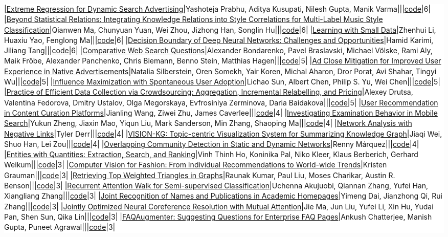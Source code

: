 |[Extreme Regression for Dynamic Search Advertising](https://doi.org/10.1145/3336191.3371768)|Yashoteja Prabhu, Aditya Kusupati, Nilesh Gupta, Manik Varma|||[code](https://paperswithcode.com/search?q_meta=&q_type=&q=Extreme+Regression+for+Dynamic+Search+Advertising)|6|
|[Beyond Statistical Relations: Integrating Knowledge Relations into Style Correlations for Multi-Label Music Style Classification](https://doi.org/10.1145/3336191.3371838)|Qianwen Ma, Chunyuan Yuan, Wei Zhou, Jizhong Han, Songlin Hu|||[code](https://paperswithcode.com/search?q_meta=&q_type=&q=Beyond+Statistical+Relations:+Integrating+Knowledge+Relations+into+Style+Correlations+for+Multi-Label+Music+Style+Classification)|6|
|[Learning with Small Data](https://doi.org/10.1145/3336191.3371874)|Zhenhui Li, Huaxiu Yao, Fenglong Ma|||[code](https://paperswithcode.com/search?q_meta=&q_type=&q=Learning+with+Small+Data)|6|
|[Decision Boundary of Deep Neural Networks: Challenges and Opportunities](https://doi.org/10.1145/3336191.3372186)|Hamid Karimi, Jiliang Tang|||[code](https://paperswithcode.com/search?q_meta=&q_type=&q=Decision+Boundary+of+Deep+Neural+Networks:+Challenges+and+Opportunities)|6|
|[Comparative Web Search Questions](https://doi.org/10.1145/3336191.3371848)|Alexander Bondarenko, Pavel Braslavski, Michael Völske, Rami Aly, Maik Fröbe, Alexander Panchenko, Chris Biemann, Benno Stein, Matthias Hagen|||[code](https://paperswithcode.com/search?q_meta=&q_type=&q=Comparative+Web+Search+Questions)|5|
|[Ad Close Mitigation for Improved User Experience in Native Advertisements](https://doi.org/10.1145/3336191.3371798)|Natalia Silberstein, Oren Somekh, Yair Koren, Michal Aharon, Dror Porat, Avi Shahar, Tingyi Wu|||[code](https://paperswithcode.com/search?q_meta=&q_type=&q=Ad+Close+Mitigation+for+Improved+User+Experience+in+Native+Advertisements)|5|
|[Influence Maximization with Spontaneous User Adoption](https://doi.org/10.1145/3336191.3371791)|Lichao Sun, Albert Chen, Philip S. Yu, Wei Chen|||[code](https://paperswithcode.com/search?q_meta=&q_type=&q=Influence+Maximization+with+Spontaneous+User+Adoption)|5|
|[Practice of Efficient Data Collection via Crowdsourcing: Aggregation, Incremental Relabelling, and Pricing](https://doi.org/10.1145/3336191.3371875)|Alexey Drutsa, Valentina Fedorova, Dmitry Ustalov, Olga Megorskaya, Evfrosiniya Zerminova, Daria Baidakova|||[code](https://paperswithcode.com/search?q_meta=&q_type=&q=Practice+of+Efficient+Data+Collection+via+Crowdsourcing:+Aggregation,+Incremental+Relabelling,+and+Pricing)|5|
|[User Recommendation in Content Curation Platforms](https://doi.org/10.1145/3336191.3371822)|Jianling Wang, Ziwei Zhu, James Caverlee|||[code](https://paperswithcode.com/search?q_meta=&q_type=&q=User+Recommendation+in+Content+Curation+Platforms)|4|
|[Investigating Examination Behavior in Mobile Search](https://doi.org/10.1145/3336191.3371797)|Yukun Zheng, Jiaxin Mao, Yiqun Liu, Mark Sanderson, Min Zhang, Shaoping Ma|||[code](https://paperswithcode.com/search?q_meta=&q_type=&q=Investigating+Examination+Behavior+in+Mobile+Search)|4|
|[Network Analysis with Negative Links](https://doi.org/10.1145/3336191.3372188)|Tyler Derr|||[code](https://paperswithcode.com/search?q_meta=&q_type=&q=Network+Analysis+with+Negative+Links)|4|
|[VISION-KG: Topic-centric Visualization System for Summarizing Knowledge Graph](https://doi.org/10.1145/3336191.3371863)|Jiaqi Wei, Shuo Han, Lei Zou|||[code](https://paperswithcode.com/search?q_meta=&q_type=&q=VISION-KG:+Topic-centric+Visualization+System+for+Summarizing+Knowledge+Graph)|4|
|[Overlapping Community Detection in Static and Dynamic Networks](https://doi.org/10.1145/3336191.3372185)|Renny Márquez|||[code](https://paperswithcode.com/search?q_meta=&q_type=&q=Overlapping+Community+Detection+in+Static+and+Dynamic+Networks)|4|
|[Entities with Quantities: Extraction, Search, and Ranking](https://doi.org/10.1145/3336191.3371860)|Vinh Thinh Ho, Koninika Pal, Niko Kleer, Klaus Berberich, Gerhard Weikum|||[code](https://paperswithcode.com/search?q_meta=&q_type=&q=Entities+with+Quantities:+Extraction,+Search,+and+Ranking)|3|
|[Computer Vision for Fashion: From Individual Recommendations to World-wide Trends](https://doi.org/10.1145/3336191.3372192)|Kristen Grauman|||[code](https://paperswithcode.com/search?q_meta=&q_type=&q=Computer+Vision+for+Fashion:+From+Individual+Recommendations+to+World-wide+Trends)|3|
|[Retrieving Top Weighted Triangles in Graphs](https://doi.org/10.1145/3336191.3371823)|Raunak Kumar, Paul Liu, Moses Charikar, Austin R. Benson|||[code](https://paperswithcode.com/search?q_meta=&q_type=&q=Retrieving+Top+Weighted+Triangles+in+Graphs)|3|
|[Recurrent Attention Walk for Semi-supervised Classification](https://doi.org/10.1145/3336191.3371853)|Uchenna Akujuobi, Qiannan Zhang, Yufei Han, Xiangliang Zhang|||[code](https://paperswithcode.com/search?q_meta=&q_type=&q=Recurrent+Attention+Walk+for+Semi-supervised+Classification)|3|
|[Joint Recognition of Names and Publications in Academic Homepages](https://doi.org/10.1145/3336191.3371771)|Yimeng Dai, Jianzhong Qi, Rui Zhang|||[code](https://paperswithcode.com/search?q_meta=&q_type=&q=Joint+Recognition+of+Names+and+Publications+in+Academic+Homepages)|3|
|[Jointly Optimized Neural Coreference Resolution with Mutual Attention](https://doi.org/10.1145/3336191.3371787)|Jie Ma, Jun Liu, Yufei Li, Xin Hu, Yudai Pan, Shen Sun, Qika Lin|||[code](https://paperswithcode.com/search?q_meta=&q_type=&q=Jointly+Optimized+Neural+Coreference+Resolution+with+Mutual+Attention)|3|
|[FAQAugmenter: Suggesting Questions for Enterprise FAQ Pages](https://doi.org/10.1145/3336191.3371862)|Ankush Chatterjee, Manish Gupta, Puneet Agrawal|||[code](https://paperswithcode.com/search?q_meta=&q_type=&q=FAQAugmenter:+Suggesting+Questions+for+Enterprise+FAQ+Pages)|3|